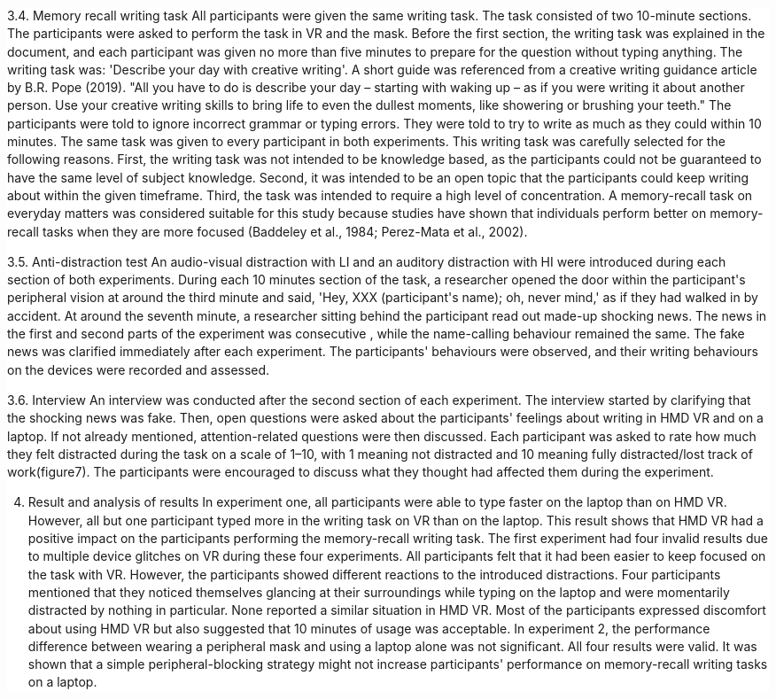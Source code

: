 3.4. Memory recall writing task
All participants were given the same writing task. The task consisted of two 10-minute sections. The participants were asked to perform the task in VR and the mask. Before the first section, the writing task was explained in the document, and each participant was given no more than five minutes to prepare for the question without typing anything.
The writing task was: 'Describe your day with creative writing'. A short guide was referenced from a creative writing guidance article by B.R. Pope (2019). "All you have to do is describe your day – starting with waking up – as if you were writing it about another person. Use your creative writing skills to bring life to even the dullest moments, like showering or brushing your teeth."
The participants were told to ignore incorrect grammar or typing errors. They were told to try to write as much as they could within 10 minutes. The same task was given to every participant in both experiments.
This writing task was carefully selected for the following reasons. First, the writing task was not intended to be knowledge based, as the participants could not be guaranteed to have the same level of subject knowledge. Second, it was intended to be an open topic that the participants could keep writing about within the given timeframe. Third, the task was intended to require a high level of concentration. A memory-recall task on everyday matters was considered suitable for this study because studies have shown that individuals perform better on memory-recall tasks when they are more focused (Baddeley et al., 1984; Perez-Mata et al., 2002).

3.5. Anti-distraction test
An audio-visual distraction with LI and an auditory distraction with HI were introduced during each section of both experiments.
During each 10 minutes section of the task, a researcher opened the door within the participant's peripheral vision at around the third minute and said, 'Hey, XXX (participant's name); oh, never mind,' as if they had walked in by accident. At around the seventh minute, a researcher sitting behind the participant read out made-up shocking news. The news in the first and second parts of the experiment was consecutive , while the name-calling behaviour remained the same. The fake news was clarified immediately after each experiment. The participants' behaviours were observed, and their writing behaviours on the devices were recorded and assessed.

3.6. Interview
An interview was conducted after the second section of each experiment. The interview started by clarifying that the shocking news was fake. Then, open questions were asked about the participants' feelings about writing in HMD VR and on a laptop. If not already mentioned, attention-related questions were then discussed. Each participant was asked to rate how much they felt distracted during the task on a scale of 1–10, with 1 meaning not distracted and 10 meaning fully distracted/lost track of work(figure7). The participants were encouraged to discuss what they thought had affected them during the experiment.



4. Result and analysis of results
In experiment one, all participants were able to type faster on the laptop than on HMD VR. However, all but one participant typed more in the writing task on VR than on the laptop. This result shows that HMD VR had a positive impact on the participants performing the memory-recall writing task. The first experiment had four invalid results due to multiple device glitches on VR during these four experiments. All participants felt that it had been easier to keep focused on the task with VR. However, the participants showed different reactions to the introduced distractions. Four participants mentioned that they noticed themselves glancing at their surroundings while typing on the laptop and were momentarily distracted by nothing in particular. None reported a similar situation in HMD VR. Most of the participants expressed discomfort about using HMD VR but also suggested that 10 minutes of usage was acceptable.
In experiment 2, the performance difference between wearing a peripheral mask and using a laptop alone was not significant. All four results were valid. It was shown that a simple peripheral-blocking strategy might not increase participants' performance on memory-recall writing tasks on a laptop.
